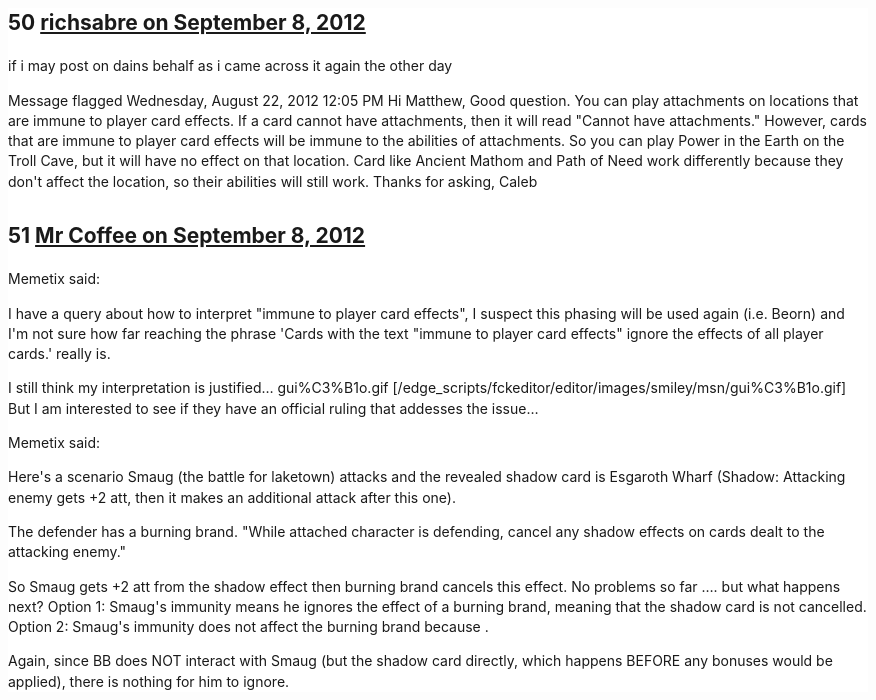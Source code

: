 
## 50 [richsabre on September 8, 2012](https://community.fantasyflightgames.com/topic/69763-smaug-location-piccys-beautiful/?do=findComment&comment=689923)

if i may post on dains behalf as i came across it again the other day

Message flagged
Wednesday, August 22, 2012 12:05 PM
Hi Matthew,
Good question. You can play attachments on locations that are immune to player card effects. If a card cannot have attachments, then it will read "Cannot have attachments." However, cards that are immune to player card effects will be immune to the abilities of attachments. So you can play Power in the Earth on the Troll Cave, but it will have no effect on that location. Card like Ancient Mathom and Path of Need work differently because they don't affect the location, so their abilities will still work.
Thanks for asking,
Caleb
 

## 51 [Mr Coffee on September 8, 2012](https://community.fantasyflightgames.com/topic/69763-smaug-location-piccys-beautiful/?do=findComment&comment=690036)

Memetix said:

I have a query about how to interpret "immune to player card effects", I suspect this phasing will be used again (i.e. Beorn) and I'm not sure how far reaching the phrase 'Cards with the text "immune to player card effects" ignore the effects of all player cards.' really is.



I still think my interpretation is justified… gui%C3%B1o.gif [/edge_scripts/fckeditor/editor/images/smiley/msn/gui%C3%B1o.gif]
But I am interested to see if they have an official ruling that addesses the issue…

Memetix said:

Here's a scenario
Smaug (the battle for laketown) attacks and the revealed shadow card is Esgaroth Wharf (Shadow: Attacking enemy gets +2 att, then it makes an additional attack after this one).

The defender has a burning brand.
"While attached character is defending, cancel any shadow effects on cards dealt to the attacking enemy."

So Smaug gets +2 att from the shadow effect then burning brand cancels this effect. No problems so far …. but what happens next?
Option 1: Smaug's immunity means he ignores the effect of a burning brand, meaning that the shadow card is not cancelled.
Option 2: Smaug's immunity does not affect the burning brand because <some reasonable reason here>.



Again, since BB does NOT interact with Smaug (but the shadow card directly, which happens BEFORE any bonuses would be applied), there is nothing for him to ignore.
